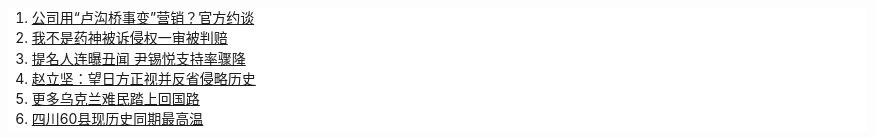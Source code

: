 1. [公司用“卢沟桥事变”营销？官方约谈](https://www.toutiao.com/amos_land_page/?category_name=topic_innerflow&event_type=hot_board&log_pb=%7B%22category_name%22%3A%22topic_innerflow%22%2C%22cluster_type%22%3A%225%22%2C%22enter_from%22%3A%22click_category%22%2C%22entrance_hotspot%22%3A%22outside%22%2C%22event_type%22%3A%22hot_board%22%2C%22hot_board_cluster_id%22%3A%227117577135895612961%22%2C%22hot_board_impr_id%22%3A%22202207071934220101580331691698ED9B%22%2C%22jump_page%22%3A%22hot_board_page%22%2C%22location%22%3A%22news_hot_card%22%2C%22page_location%22%3A%22hot_board_page%22%2C%22rank%22%3A%2229%22%2C%22source%22%3A%22trending_tab%22%2C%22style_id%22%3A%2240132%22%2C%22title%22%3A%22%E5%85%AC%E5%8F%B8%E7%94%A8%E2%80%9C%E5%8D%A2%E6%B2%9F%E6%A1%A5%E4%BA%8B%E5%8F%98%E2%80%9D%E8%90%A5%E9%94%80%EF%BC%9F%E5%AE%98%E6%96%B9%E7%BA%A6%E8%B0%88%22%7D&rank=29&style_id=40132&topic_id=7117577135895612961)
1. [我不是药神被诉侵权一审被判赔](https://www.toutiao.com/amos_land_page/?category_name=topic_innerflow&event_type=hot_board&log_pb=%7B%22category_name%22%3A%22topic_innerflow%22%2C%22cluster_type%22%3A%229%22%2C%22enter_from%22%3A%22click_category%22%2C%22entrance_hotspot%22%3A%22outside%22%2C%22event_type%22%3A%22hot_board%22%2C%22hot_board_cluster_id%22%3A%227116786425944621092%22%2C%22hot_board_impr_id%22%3A%22202207071224300101511962310539D56C%22%2C%22jump_page%22%3A%22hot_board_page%22%2C%22location%22%3A%22news_hot_card%22%2C%22page_location%22%3A%22hot_board_page%22%2C%22rank%22%3A%2227%22%2C%22source%22%3A%22trending_tab%22%2C%22style_id%22%3A%2240132%22%2C%22title%22%3A%22%E6%88%91%E4%B8%8D%E6%98%AF%E8%8D%AF%E7%A5%9E%E8%A2%AB%E8%AF%89%E4%BE%B5%E6%9D%83%E4%B8%80%E5%AE%A1%E8%A2%AB%E5%88%A4%E8%B5%94%22%7D&rank=27&style_id=40132&topic_id=7116786425944621092)
1. [提名人连曝丑闻 尹锡悦支持率骤降](https://www.toutiao.com/amos_land_page/?category_name=topic_innerflow&event_type=hot_board&log_pb=%7B%22category_name%22%3A%22topic_innerflow%22%2C%22cluster_type%22%3A%226%22%2C%22enter_from%22%3A%22click_category%22%2C%22entrance_hotspot%22%3A%22outside%22%2C%22event_type%22%3A%22hot_board%22%2C%22hot_board_cluster_id%22%3A%227117438809691652131%22%2C%22hot_board_impr_id%22%3A%22202207071535080101410781710A269226%22%2C%22jump_page%22%3A%22hot_board_page%22%2C%22location%22%3A%22news_hot_card%22%2C%22page_location%22%3A%22hot_board_page%22%2C%22rank%22%3A%2219%22%2C%22source%22%3A%22trending_tab%22%2C%22style_id%22%3A%2240132%22%2C%22title%22%3A%22%E6%8F%90%E5%90%8D%E4%BA%BA%E8%BF%9E%E6%9B%9D%E4%B8%91%E9%97%BB+%E5%B0%B9%E9%94%A1%E6%82%A6%E6%94%AF%E6%8C%81%E7%8E%87%E9%AA%A4%E9%99%8D%22%7D&rank=19&style_id=40132&topic_id=7117438809691652131)
1. [赵立坚：望日方正视并反省侵略历史](https://www.toutiao.com/amos_land_page/?category_name=topic_innerflow&event_type=hot_board&log_pb=%7B%22category_name%22%3A%22topic_innerflow%22%2C%22cluster_type%22%3A%226%22%2C%22enter_from%22%3A%22click_category%22%2C%22entrance_hotspot%22%3A%22outside%22%2C%22event_type%22%3A%22hot_board%22%2C%22hot_board_cluster_id%22%3A%227117544115234930699%22%2C%22hot_board_impr_id%22%3A%222022070718400501015015519413A2CE97%22%2C%22jump_page%22%3A%22hot_board_page%22%2C%22location%22%3A%22news_hot_card%22%2C%22page_location%22%3A%22hot_board_page%22%2C%22rank%22%3A%2240%22%2C%22source%22%3A%22trending_tab%22%2C%22style_id%22%3A%2240132%22%2C%22title%22%3A%22%E8%B5%B5%E7%AB%8B%E5%9D%9A%EF%BC%9A%E6%9C%9B%E6%97%A5%E6%96%B9%E6%AD%A3%E8%A7%86%E5%B9%B6%E5%8F%8D%E7%9C%81%E4%BE%B5%E7%95%A5%E5%8E%86%E5%8F%B2%22%7D&rank=40&style_id=40132&topic_id=7117544115234930699)
1. [更多乌克兰难民踏上回国路](https://www.toutiao.com/amos_land_page/?category_name=topic_innerflow&event_type=hot_board&log_pb=%7B%22category_name%22%3A%22topic_innerflow%22%2C%22cluster_type%22%3A%226%22%2C%22enter_from%22%3A%22click_category%22%2C%22entrance_hotspot%22%3A%22outside%22%2C%22event_type%22%3A%22hot_board%22%2C%22hot_board_cluster_id%22%3A%227117553569447804942%22%2C%22hot_board_impr_id%22%3A%22202207071934220101580331691698ED9B%22%2C%22jump_page%22%3A%22hot_board_page%22%2C%22location%22%3A%22news_hot_card%22%2C%22page_location%22%3A%22hot_board_page%22%2C%22rank%22%3A%2235%22%2C%22source%22%3A%22trending_tab%22%2C%22style_id%22%3A%2240132%22%2C%22title%22%3A%22%E6%9B%B4%E5%A4%9A%E4%B9%8C%E5%85%8B%E5%85%B0%E9%9A%BE%E6%B0%91%E8%B8%8F%E4%B8%8A%E5%9B%9E%E5%9B%BD%E8%B7%AF%22%7D&rank=35&style_id=40132&topic_id=7117553569447804942)
1. [四川60县现历史同期最高温](https://www.toutiao.com/amos_land_page/?category_name=topic_innerflow&event_type=hot_board&log_pb=%7B%22category_name%22%3A%22topic_innerflow%22%2C%22cluster_type%22%3A%220%22%2C%22enter_from%22%3A%22click_category%22%2C%22entrance_hotspot%22%3A%22outside%22%2C%22event_type%22%3A%22hot_board%22%2C%22hot_board_cluster_id%22%3A%227117506788009705479%22%2C%22hot_board_impr_id%22%3A%222022070717452901021003704712F4D199%22%2C%22jump_page%22%3A%22hot_board_page%22%2C%22location%22%3A%22news_hot_card%22%2C%22page_location%22%3A%22hot_board_page%22%2C%22rank%22%3A%2216%22%2C%22source%22%3A%22trending_tab%22%2C%22style_id%22%3A%2240132%22%2C%22title%22%3A%22%E5%9B%9B%E5%B7%9D60%E5%8E%BF%E7%8E%B0%E5%8E%86%E5%8F%B2%E5%90%8C%E6%9C%9F%E6%9C%80%E9%AB%98%E6%B8%A9%22%7D&rank=16&style_id=40132&topic_id=7117506788009705479)
